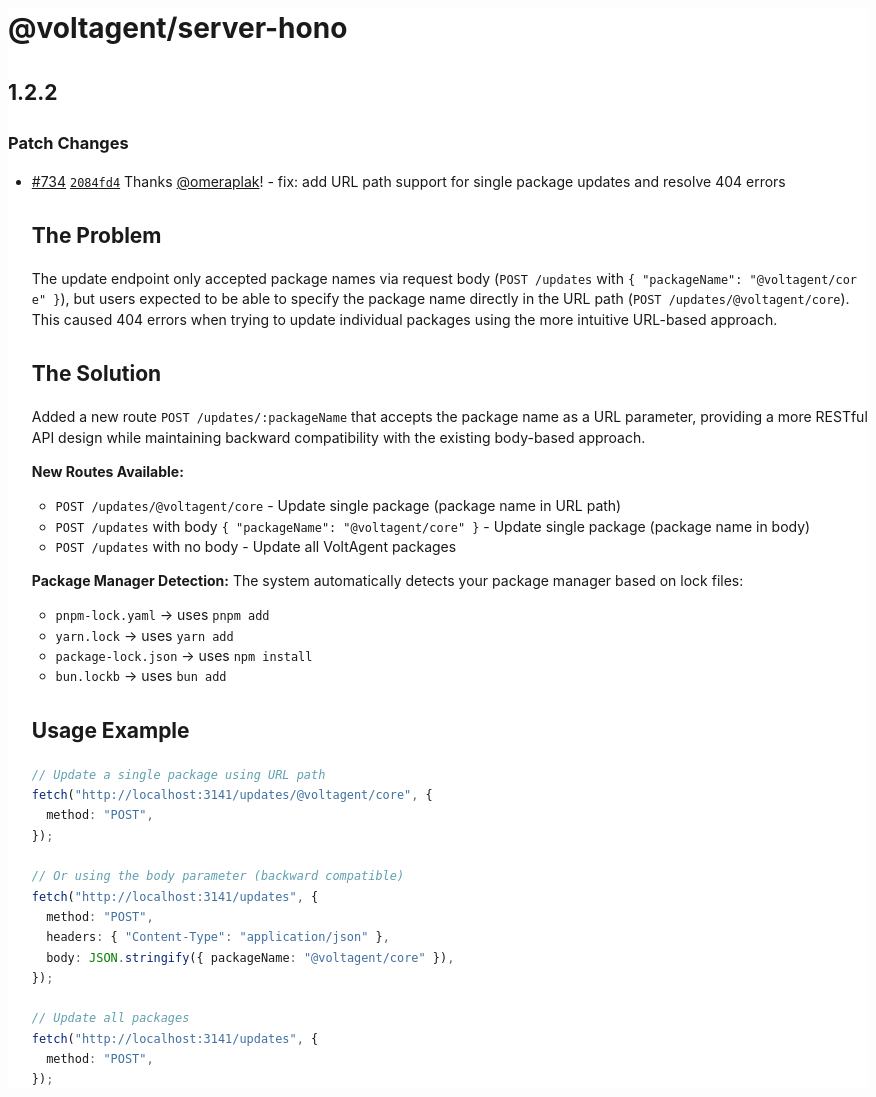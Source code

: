 # @voltagent/server-hono

## 1.2.2

### Patch Changes

- [#734](https://github.com/VoltAgent/voltagent/pull/734) [`2084fd4`](https://github.com/VoltAgent/voltagent/commit/2084fd491db4dbc89c432d1e72a633ec0c42d92b) Thanks [@omeraplak](https://github.com/omeraplak)! - fix: add URL path support for single package updates and resolve 404 errors

  ## The Problem

  The update endpoint only accepted package names via request body (`POST /updates` with `{ "packageName": "@voltagent/core" }`), but users expected to be able to specify the package name directly in the URL path (`POST /updates/@voltagent/core`). This caused 404 errors when trying to update individual packages using the more intuitive URL-based approach.

  ## The Solution

  Added a new route `POST /updates/:packageName` that accepts the package name as a URL parameter, providing a more RESTful API design while maintaining backward compatibility with the existing body-based approach.

  **New Routes Available:**
  - `POST /updates/@voltagent/core` - Update single package (package name in URL path)
  - `POST /updates` with body `{ "packageName": "@voltagent/core" }` - Update single package (package name in body)
  - `POST /updates` with no body - Update all VoltAgent packages

  **Package Manager Detection:**
  The system automatically detects your package manager based on lock files:
  - `pnpm-lock.yaml` → uses `pnpm add`
  - `yarn.lock` → uses `yarn add`
  - `package-lock.json` → uses `npm install`
  - `bun.lockb` → uses `bun add`

  ## Usage Example

  ```typescript
  // Update a single package using URL path
  fetch("http://localhost:3141/updates/@voltagent/core", {
    method: "POST",
  });

  // Or using the body parameter (backward compatible)
  fetch("http://localhost:3141/updates", {
    method: "POST",
    headers: { "Content-Type": "application/json" },
    body: JSON.stringify({ packageName: "@voltagent/core" }),
  });

  // Update all packages
  fetch("http://localhost:3141/updates", {
    method: "POST",
  });
  ```
